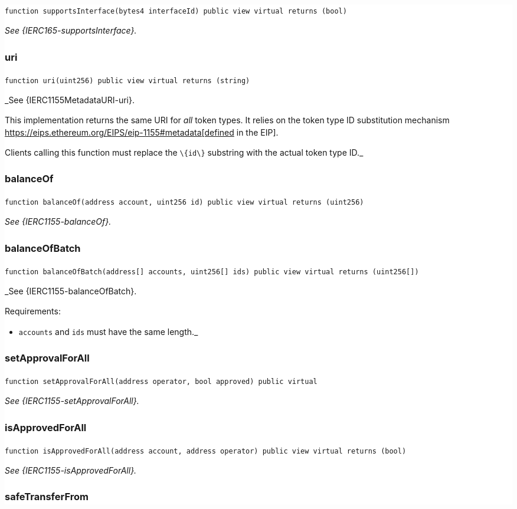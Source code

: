 ```solidity
function supportsInterface(bytes4 interfaceId) public view virtual returns (bool)
```

_See {IERC165-supportsInterface}._

### uri

```solidity
function uri(uint256) public view virtual returns (string)
```

_See {IERC1155MetadataURI-uri}.

This implementation returns the same URI for *all* token types. It relies
on the token type ID substitution mechanism
https://eips.ethereum.org/EIPS/eip-1155#metadata[defined in the EIP].

Clients calling this function must replace the `\{id\}` substring with the
actual token type ID._

### balanceOf

```solidity
function balanceOf(address account, uint256 id) public view virtual returns (uint256)
```

_See {IERC1155-balanceOf}._

### balanceOfBatch

```solidity
function balanceOfBatch(address[] accounts, uint256[] ids) public view virtual returns (uint256[])
```

_See {IERC1155-balanceOfBatch}.

Requirements:

- `accounts` and `ids` must have the same length._

### setApprovalForAll

```solidity
function setApprovalForAll(address operator, bool approved) public virtual
```

_See {IERC1155-setApprovalForAll}._

### isApprovedForAll

```solidity
function isApprovedForAll(address account, address operator) public view virtual returns (bool)
```

_See {IERC1155-isApprovedForAll}._

### safeTransferFrom
